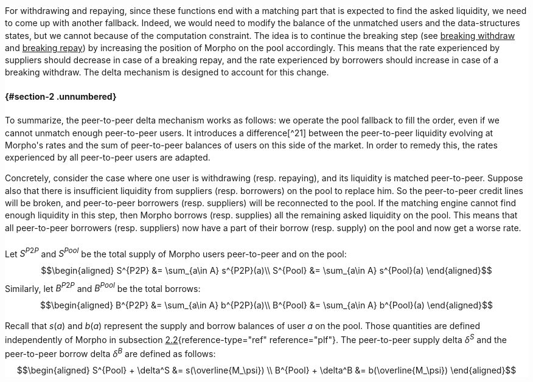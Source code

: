 For withdrawing and repaying, since these functions end with a matching
part that is expected to find the asked liquidity, we need to come up
with another fallback. Indeed, we would need to modify the balance of
the unmatched users and the data-structures states, but we cannot
because of the computation constraint. The idea is to continue the
breaking step (see [breaking withdraw](#breaking-withdraw) and [breaking
repay](#breaking-repay)) by increasing the position of Morpho on the
pool accordingly. This means that the rate experienced by suppliers
should decrease in case of a breaking repay, and the rate experienced by
borrowers should increase in case of a breaking withdraw. The delta
mechanism is designed to account for this change.

#### {#section-2 .unnumbered}

To summarize, the peer-to-peer delta mechanism works as follows: we
operate the pool fallback to fill the order, even if we cannot unmatch
enough peer-to-peer users. It introduces a difference[^21] between the
peer-to-peer liquidity evolving at Morpho's rates and the sum of
peer-to-peer balances of users on this side of the market. In order to
remedy this, the rates experienced by all peer-to-peer users are
adapted.

Concretely, consider the case where one user is withdrawing (resp.
repaying), and its liquidity is matched peer-to-peer. Suppose also that
there is insufficient liquidity from suppliers (resp. borrowers) on the
pool to replace him. So the peer-to-peer credit lines will be broken,
and peer-to-peer borrowers (resp. suppliers) will be reconnected to the
pool. If the matching engine cannot find enough liquidity in this step,
then Morpho borrows (resp. supplies) all the remaining asked liquidity
on the pool. This means that all peer-to-peer borrowers (resp.
suppliers) now have a part of their borrow (resp. supply) on the pool
and now get a worse rate.

####

Let $S^{P2P}$ and $S^{Pool}$ be the total supply of Morpho users
peer-to-peer and on the pool: $$\begin{aligned}
S^{P2P} &= \sum_{a\in A} s^{P2P}(a)\\
S^{Pool} &= \sum_{a\in A} s^{Pool}(a)
\end{aligned}$$ Similarly, let $B^{P2P}$ and $B^{Pool}$ be the total
borrows: $$\begin{aligned}
B^{P2P} &= \sum_{a\in A} b^{P2P}(a)\\
B^{Pool} &= \sum_{a\in A} b^{Pool}(a)
\end{aligned}$$

Recall that $s(a)$ and $b(a)$ represent the supply and borrow balances
of user $a$ on the pool. Those quantities are defined independently of
Morpho in subsection [2.2](#plf){reference-type="ref" reference="plf"}.
The peer-to-peer supply delta $\delta^S$ and the peer-to-peer borrow
delta $\delta^B$ are defined as follows: $$\begin{aligned}
S^{Pool} + \delta^S &= s(\overline{M_\psi}) \\
B^{Pool} + \delta^B &= b(\overline{M_\psi})
\end{aligned}$$

